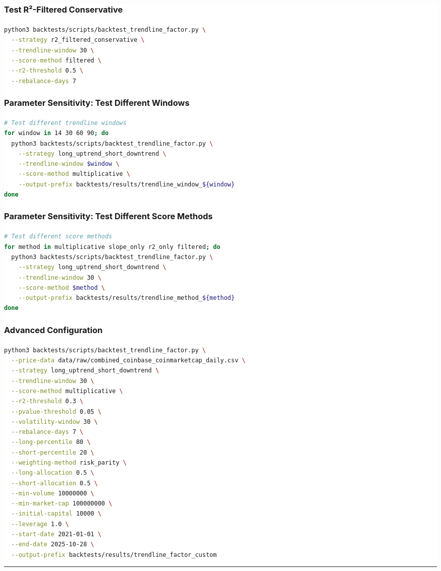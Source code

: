 ### Test R²-Filtered Conservative
```bash
python3 backtests/scripts/backtest_trendline_factor.py \
  --strategy r2_filtered_conservative \
  --trendline-window 30 \
  --score-method filtered \
  --r2-threshold 0.5 \
  --rebalance-days 7
```

### Parameter Sensitivity: Test Different Windows
```bash
# Test different trendline windows
for window in 14 30 60 90; do
  python3 backtests/scripts/backtest_trendline_factor.py \
    --strategy long_uptrend_short_downtrend \
    --trendline-window $window \
    --score-method multiplicative \
    --output-prefix backtests/results/trendline_window_${window}
done
```

### Parameter Sensitivity: Test Different Score Methods
```bash
# Test different score methods
for method in multiplicative slope_only r2_only filtered; do
  python3 backtests/scripts/backtest_trendline_factor.py \
    --strategy long_uptrend_short_downtrend \
    --trendline-window 30 \
    --score-method $method \
    --output-prefix backtests/results/trendline_method_${method}
done
```

### Advanced Configuration
```bash
python3 backtests/scripts/backtest_trendline_factor.py \
  --price-data data/raw/combined_coinbase_coinmarketcap_daily.csv \
  --strategy long_uptrend_short_downtrend \
  --trendline-window 30 \
  --score-method multiplicative \
  --r2-threshold 0.3 \
  --pvalue-threshold 0.05 \
  --volatility-window 30 \
  --rebalance-days 7 \
  --long-percentile 80 \
  --short-percentile 20 \
  --weighting-method risk_parity \
  --long-allocation 0.5 \
  --short-allocation 0.5 \
  --min-volume 10000000 \
  --min-market-cap 100000000 \
  --initial-capital 10000 \
  --leverage 1.0 \
  --start-date 2021-01-01 \
  --end-date 2025-10-28 \
  --output-prefix backtests/results/trendline_factor_custom
```

---
